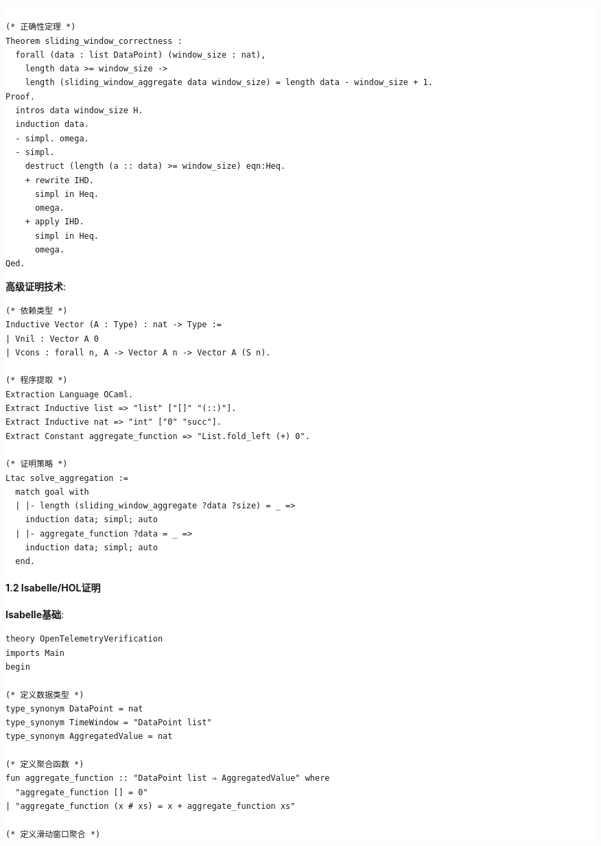```coq

(* 正确性定理 *)
Theorem sliding_window_correctness :
  forall (data : list DataPoint) (window_size : nat),
    length data >= window_size ->
    length (sliding_window_aggregate data window_size) = length data - window_size + 1.
Proof.
  intros data window_size H.
  induction data.
  - simpl. omega.
  - simpl.
    destruct (length (a :: data) >= window_size) eqn:Heq.
    + rewrite IHD.
      simpl in Heq.
      omega.
    + apply IHD.
      simpl in Heq.
      omega.
Qed.
```

**高级证明技术**:

```coq
(* 依赖类型 *)
Inductive Vector (A : Type) : nat -> Type :=
| Vnil : Vector A 0
| Vcons : forall n, A -> Vector A n -> Vector A (S n).

(* 程序提取 *)
Extraction Language OCaml.
Extract Inductive list => "list" ["[]" "(::)"].
Extract Inductive nat => "int" ["0" "succ"].
Extract Constant aggregate_function => "List.fold_left (+) 0".

(* 证明策略 *)
Ltac solve_aggregation :=
  match goal with
  | |- length (sliding_window_aggregate ?data ?size) = _ =>
    induction data; simpl; auto
  | |- aggregate_function ?data = _ =>
    induction data; simpl; auto
  end.
```

#### 1.2 Isabelle/HOL证明

**Isabelle基础**:

```isabelle
theory OpenTelemetryVerification
imports Main
begin

(* 定义数据类型 *)
type_synonym DataPoint = nat
type_synonym TimeWindow = "DataPoint list"
type_synonym AggregatedValue = nat

(* 定义聚合函数 *)
fun aggregate_function :: "DataPoint list ⇒ AggregatedValue" where
  "aggregate_function [] = 0"
| "aggregate_function (x # xs) = x + aggregate_function xs"

(* 定义滑动窗口聚合 *)
```